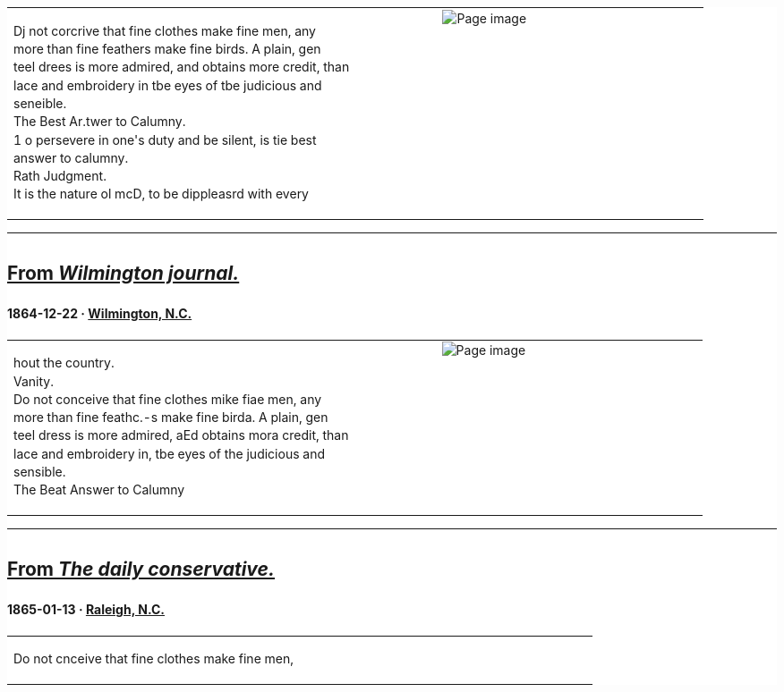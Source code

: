 <table style="width: 100%;"><tr><td style="width: 50%">

  
Dj not corcrive that fine clothes make fine men, any  
more than fine feathers make fine birds. A plain, gen  
teel drees is more admired, and obtains more credit, than  
lace and embroidery in tbe eyes of tbe judicious and  
seneible.  
The Best Ar.twer to Calumny.  
1 o persevere in one&#x27;s duty and be silent, is tie best  
answer to calumny.  
Rath Judgment.  
It is the nature ol mcD, to be dippleasrd with every
</td><td style="width: 50%; max-height: 75%; margin: auto; display: block;">
<img alt="Page image" src="https://newspapers.digitalnc.org/images/iiif/batch_ncu_DJoWilm13n_ver01%2Fdata%2F1864121701%2F0615.jp2/pct:25.83990980834273,28.188014768531666,22.66065388951522,7.000852030673104/!600,600/0/default.jpg"/>
</td>
</tr></table>

---

## [From _Wilmington journal._](https://www.loc.gov/resource/sn84026536/1864-12-22/ed-1/?sp=4)

#### 1864-12-22 &middot; [Wilmington, N.C.](http://dbpedia.org/resource/Wilmington%2C_North_Carolina)

<table style="width: 100%;"><tr><td style="width: 50%">

hout the country.  
Vanity.  
Do not conceive that fine clothes mike fiae men, any  
more than fine feathc.-s make fine birda. A plain, gen  
teel dress is more admired, aEd obtains mora credit, than  
lace and embroidery in, tbe eyes of the judicious and  
sensible.  
The Beat Answer to Calumny
</td><td style="width: 50%; max-height: 75%; margin: auto; display: block;">
<img alt="Page image" src="https://tile.loc.gov/image-services/iiif/service:ndnp:ncu:batch_ncu_lumber_ver01:data:sn84026536:00295879117:1864122201:0421/pct:50.031649575895685,41.43865416223533,14.925939992404102,4.234748138837861/!600,600/0/default.jpg"/>
</td>
</tr></table>

---

## [From _The daily conservative._](https://newspapers.digitalnc.org/lccn/sn83025809/1865-01-13/ed-1/seq-2/)

#### 1865-01-13 &middot; [Raleigh, N.C.](http://dbpedia.org/resource/Raleigh%2C_North_Carolina)

<table style="width: 100%;"><tr><td style="width: 50%">

  
Do not cnceive that fine clothes make fine men,  
